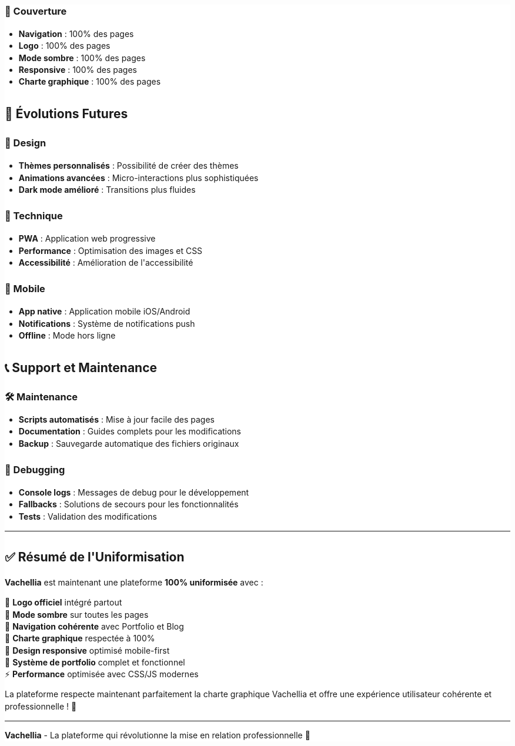 ### 🎯 Couverture
- **Navigation** : 100% des pages
- **Logo** : 100% des pages
- **Mode sombre** : 100% des pages
- **Responsive** : 100% des pages
- **Charte graphique** : 100% des pages

## 🔮 Évolutions Futures

### 🎨 Design
- **Thèmes personnalisés** : Possibilité de créer des thèmes
- **Animations avancées** : Micro-interactions plus sophistiquées
- **Dark mode amélioré** : Transitions plus fluides

### 🔧 Technique
- **PWA** : Application web progressive
- **Performance** : Optimisation des images et CSS
- **Accessibilité** : Amélioration de l'accessibilité

### 📱 Mobile
- **App native** : Application mobile iOS/Android
- **Notifications** : Système de notifications push
- **Offline** : Mode hors ligne

## 📞 Support et Maintenance

### 🛠️ Maintenance
- **Scripts automatisés** : Mise à jour facile des pages
- **Documentation** : Guides complets pour les modifications
- **Backup** : Sauvegarde automatique des fichiers originaux

### 🐛 Debugging
- **Console logs** : Messages de debug pour le développement
- **Fallbacks** : Solutions de secours pour les fonctionnalités
- **Tests** : Validation des modifications

---

## ✅ Résumé de l'Uniformisation

**Vachellia** est maintenant une plateforme **100% uniformisée** avec :

🎨 **Logo officiel** intégré partout  
🌙 **Mode sombre** sur toutes les pages  
🧭 **Navigation cohérente** avec Portfolio et Blog  
💅 **Charte graphique** respectée à 100%  
📱 **Design responsive** optimisé mobile-first  
🚀 **Système de portfolio** complet et fonctionnel  
⚡ **Performance** optimisée avec CSS/JS modernes  

La plateforme respecte maintenant parfaitement la charte graphique Vachellia et offre une expérience utilisateur cohérente et professionnelle ! 🎉

---

**Vachellia** - La plateforme qui révolutionne la mise en relation professionnelle 🚀
